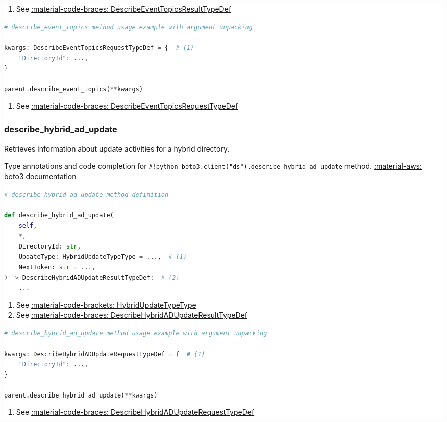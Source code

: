1. See [:material-code-braces: DescribeEventTopicsResultTypeDef](./type_defs.md#describeeventtopicsresulttypedef)


```python
# describe_event_topics method usage example with argument unpacking

kwargs: DescribeEventTopicsRequestTypeDef = {  # (1)
    "DirectoryId": ...,
}

parent.describe_event_topics(**kwargs)
```

1. See [:material-code-braces: DescribeEventTopicsRequestTypeDef](./type_defs.md#describeeventtopicsrequesttypedef)

### describe\_hybrid\_ad\_update

Retrieves information about update activities for a hybrid directory.

Type annotations and code completion for `#!python boto3.client("ds").describe_hybrid_ad_update` method.
[:material-aws: boto3 documentation](https://boto3.amazonaws.com/v1/documentation/api/latest/reference/services/ds/client/describe_hybrid_ad_update.html)

```python
# describe_hybrid_ad_update method definition

def describe_hybrid_ad_update(
    self,
    *,
    DirectoryId: str,
    UpdateType: HybridUpdateTypeType = ...,  # (1)
    NextToken: str = ...,
) -> DescribeHybridADUpdateResultTypeDef:  # (2)
    ...
```

1. See [:material-code-brackets: HybridUpdateTypeType](./literals.md#hybridupdatetypetype)
2. See [:material-code-braces: DescribeHybridADUpdateResultTypeDef](./type_defs.md#describehybridadupdateresulttypedef)


```python
# describe_hybrid_ad_update method usage example with argument unpacking

kwargs: DescribeHybridADUpdateRequestTypeDef = {  # (1)
    "DirectoryId": ...,
}

parent.describe_hybrid_ad_update(**kwargs)
```

1. See [:material-code-braces: DescribeHybridADUpdateRequestTypeDef](./type_defs.md#describehybridadupdaterequesttypedef)
